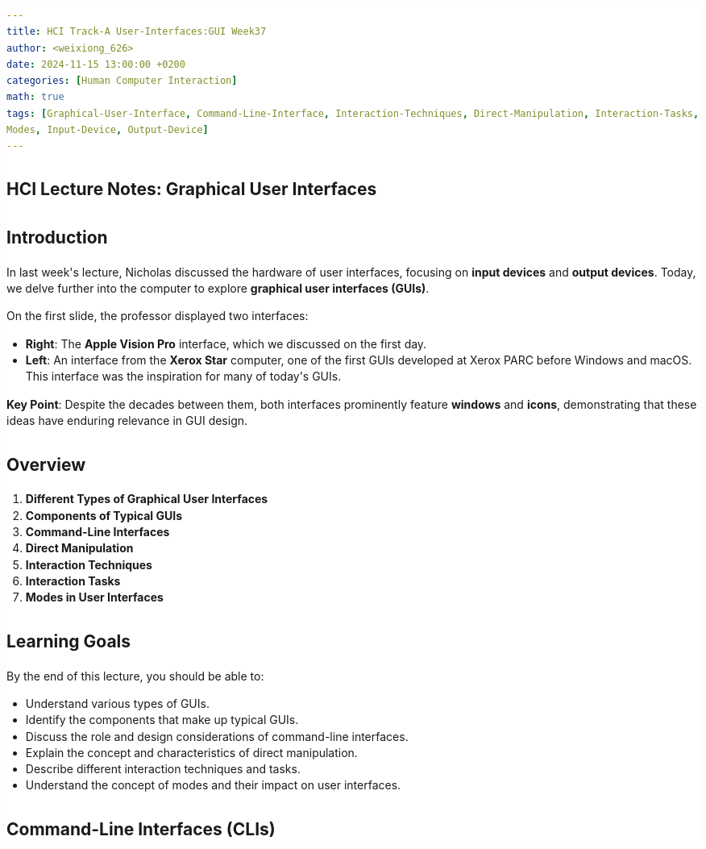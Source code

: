 ```yaml
--- 
title: HCI Track-A User-Interfaces:GUI Week37
author: <weixiong_626> 
date: 2024-11-15 13:00:00 +0200
categories: [Human Computer Interaction] 
math: true 
tags: [Graphical-User-Interface, Command-Line-Interface, Interaction-Techniques, Direct-Manipulation, Interaction-Tasks, Modes, Input-Device, Output-Device] 
---
```


## HCI Lecture Notes: Graphical User Interfaces

## Introduction

In last week's lecture, Nicholas discussed the hardware of user interfaces, focusing on **input devices** and **output devices**. Today, we delve further into the computer to explore **graphical user interfaces (GUIs)**.

On the first slide, the professor displayed two interfaces:

- **Right**: The **Apple Vision Pro** interface, which we discussed on the first day.
- **Left**: An interface from the **Xerox Star** computer, one of the first GUIs developed at Xerox PARC before Windows and macOS. This interface was the inspiration for many of today's GUIs.

**Key Point**: Despite the decades between them, both interfaces prominently feature **windows** and **icons**, demonstrating that these ideas have enduring relevance in GUI design.

## Overview

1. **Different Types of Graphical User Interfaces**
2. **Components of Typical GUIs**
3. **Command-Line Interfaces**
4. **Direct Manipulation**
5. **Interaction Techniques**
6. **Interaction Tasks**
7. **Modes in User Interfaces**

## Learning Goals

By the end of this lecture, you should be able to:

- Understand various types of GUIs.
- Identify the components that make up typical GUIs.
- Discuss the role and design considerations of command-line interfaces.
- Explain the concept and characteristics of direct manipulation.
- Describe different interaction techniques and tasks.
- Understand the concept of modes and their impact on user interfaces.

## Command-Line Interfaces (CLIs)
